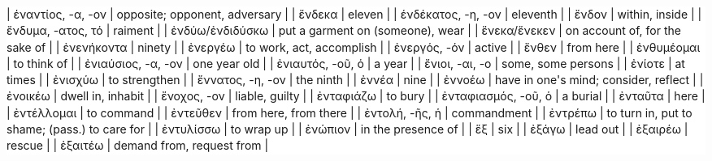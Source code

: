 | έναντίος, -α, -ον                           | opposite; opponent, adversary                                                                                        |
| ἔνδεκα                                      | eleven                                                                                                               |
| ένδέκατος, -η, -ον                          | eleventh                                                                                                             |
| ἔνδον                                       | within, inside                                                                                                       |
| ἔνδυμα, -ατος, τό                           | raiment                                                                                                              |
| ἐνδύω/ἐνδιδύσκω                             | put a garment on (someone), wear                                                                                     |
| ἕνεκα/ἕνεκεν                                | on account of, for the sake of                                                                                       |
| ἐνενήκοντα                                  | ninety                                                                                                               |
| ἐνεργέω                                     | to work, act, accomplish                                                                                             |
| ἐνεργός, -όν                                | active                                                                                                               |
| ἔνθεν                                       | from here                                                                                                            |
| ἐνθυμέομαι                                  | to think of                                                                                                          |
| ἐνιαύσιος, -α, -ον                          | one year old                                                                                                         |
| ἐνιαυτός, -οῦ, ὁ                            | a year                                                                                                               |
| ἔνιοι, -αι, -ο                              | some, some persons                                                                                                   |
| ἐνίοτε                                      | at times                                                                                                             |
| ἐνισχύω                                     | to strengthen                                                                                                        |
| ἔννατος, -η, -ον                            | the ninth                                                                                                            |
| ἐννέα                                       | nine                                                                                                                 |
| ἐννοέω                                      | have in one's mind; consider, reflect                                                                                |
| ἐνοικέω                                     | dwell in, inhabit                                                                                                    |
| ἔνοχος, -ον                                 | liable, guilty                                                                                                       |
| ἐνταφιάζω                                   | to bury                                                                                                              |
| ἐνταφιασμός, -οῦ, ὁ                         | a burial                                                                                                             |
| ἐνταῦτα                                     | here                                                                                                                 |
| ἐντέλλομαι                                  | to command                                                                                                           |
| ἐντεῦθεν                                    | from here, from there                                                                                                |
| ἐντολή, -ῆς, ἡ                              | commandment                                                                                                          |
| ἐντρέπω                                     | to turn in, put to shame; (pass.) to care for                                                                        |
| ἐντυλίσσω                                   | to wrap up                                                                                                           |
| ἐνώπιον                                     | in the presence of                                                                                                   |
| ἕξ                                          | six                                                                                                                  |
| ἐξάγω                                       | lead out                                                                                                             |
| ἐξαιρέω                                     | rescue                                                                                                               |
| ἐξαιτέω                                     | demand from, request from                                                                                            |